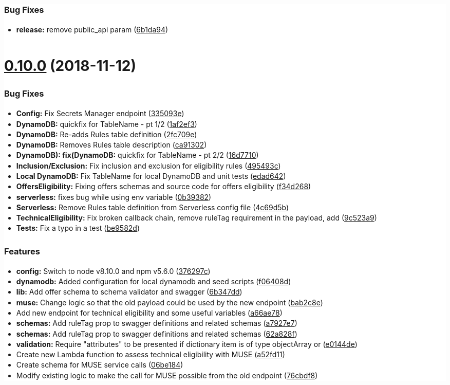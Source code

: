 
### Bug Fixes

* **release:** remove public_api param ([6b1da94](https://github.com/gekkoteam/sams_eligibility/commit/6b1da94))



<a name="0.10.0"></a>
# [0.10.0](https://github.com/gekkoteam/sams_eligibility/compare/v1.0.0...v0.10.0) (2018-11-12)


### Bug Fixes

* **Config:** Fix Secrets Manager endpoint ([335093e](https://github.com/gekkoteam/sams_eligibility/commit/335093e))
* **DynamoDB:** quickfix for TableName - pt 1/2 ([1af2ef3](https://github.com/gekkoteam/sams_eligibility/commit/1af2ef3))
* **DynamoDB:** Re-adds Rules table definition ([2fc709e](https://github.com/gekkoteam/sams_eligibility/commit/2fc709e))
* **DynamoDB:** Removes Rules table description ([ca91302](https://github.com/gekkoteam/sams_eligibility/commit/ca91302))
* **DynamoDB): fix(DynamoDB:** quickfix for TableName - pt 2/2 ([16d7710](https://github.com/gekkoteam/sams_eligibility/commit/16d7710))
* **Inclusion/Exclusion:** Fix inclusion and exclusion for eligibility rules ([495493c](https://github.com/gekkoteam/sams_eligibility/commit/495493c))
* **Local DynamoDB:** Fix TableName for local DynamoDB and unit tests ([edad642](https://github.com/gekkoteam/sams_eligibility/commit/edad642))
* **OffersEligibility:** Fixing offers schemas and source code for offers eligibility ([f34d268](https://github.com/gekkoteam/sams_eligibility/commit/f34d268))
* **serverless:** fixes bug while using env variable ([0b39382](https://github.com/gekkoteam/sams_eligibility/commit/0b39382))
* **Serverless:** Remove Rules table definition from Serverless config file ([4c69d5b](https://github.com/gekkoteam/sams_eligibility/commit/4c69d5b))
* **TechnicalEligibility:** Fix broken callback chain, remove ruleTag requirement in the payload, add ([9c523a9](https://github.com/gekkoteam/sams_eligibility/commit/9c523a9))
* **Tests:** Fix a typo in a test ([be9582d](https://github.com/gekkoteam/sams_eligibility/commit/be9582d))


### Features

* **config:** Switch to node v8.10.0 and npm v5.6.0 ([376297c](https://github.com/gekkoteam/sams_eligibility/commit/376297c))
* **dynamodb:** Added configuration for local dynamodb and seed scripts ([f06408d](https://github.com/gekkoteam/sams_eligibility/commit/f06408d))
* **lib:** Add offer schema to schema validator and swagger ([6b347dd](https://github.com/gekkoteam/sams_eligibility/commit/6b347dd))
* **muse:** Change logic so that the old payload could be used by the new endpoint ([bab2c8e](https://github.com/gekkoteam/sams_eligibility/commit/bab2c8e))
* Add new endpoint for technical eligibility and some useful variables ([a66ae78](https://github.com/gekkoteam/sams_eligibility/commit/a66ae78))
* **schemas:** Add ruleTag prop to swagger definitions and related schemas ([a7927e7](https://github.com/gekkoteam/sams_eligibility/commit/a7927e7))
* **schemas:** Add ruleTag prop to swagger definitions and related schemas ([62a828f](https://github.com/gekkoteam/sams_eligibility/commit/62a828f))
* **validation:** Require "attributes" to be presented if dictionary item is of type objectArray or ([e0144de](https://github.com/gekkoteam/sams_eligibility/commit/e0144de))
* Create new Lambda function to assess technical eligibility with MUSE ([a52fd11](https://github.com/gekkoteam/sams_eligibility/commit/a52fd11))
* Create schema for MUSE service calls ([06be184](https://github.com/gekkoteam/sams_eligibility/commit/06be184))
* Modify existing logic to make the call for MUSE possible from the old endpoint ([76cbdf8](https://github.com/gekkoteam/sams_eligibility/commit/76cbdf8))